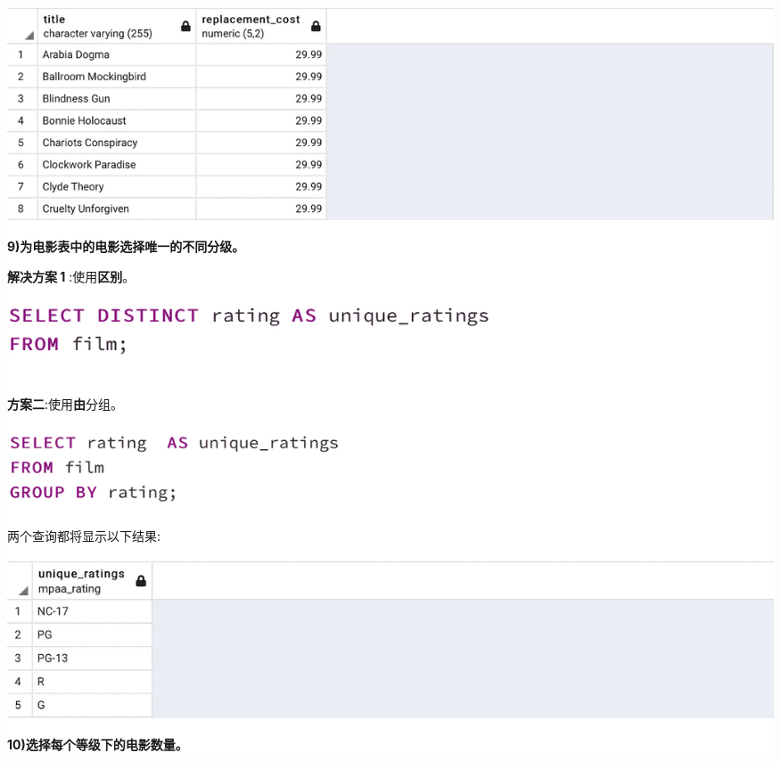 ![](img/22941f37f7e874a338644a2795ca9755.png)

**9)为电影表中的电影选择唯一的不同分级。**

**解决方案 1** :使用**区别**。

![](img/f6d96b9647e9d4a2d80ea3bcca4e52b4.png)

**方案二**:使用**由**分组。

![](img/c8fb0ee9281af09465f7b36fd4de3a9c.png)

两个查询都将显示以下结果:

![](img/6f18bfcc15459ca60f37560a0f0b0b88.png)

**10)选择每个等级下的电影数量。**
